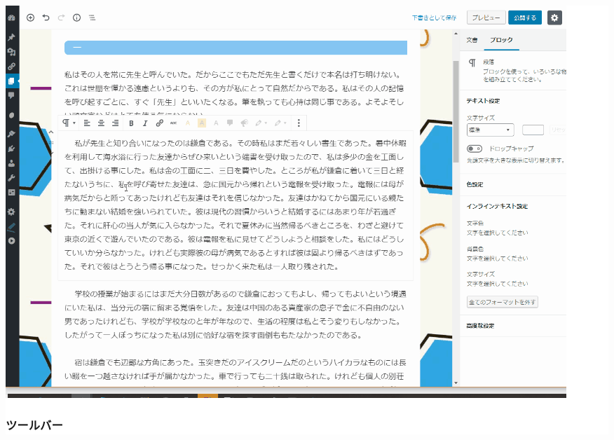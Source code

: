 ![動作](https://raw.githubusercontent.com/technote-space/add-richtext-toolbar-button/images/assets/201903070308.gif)

### ツールバー
